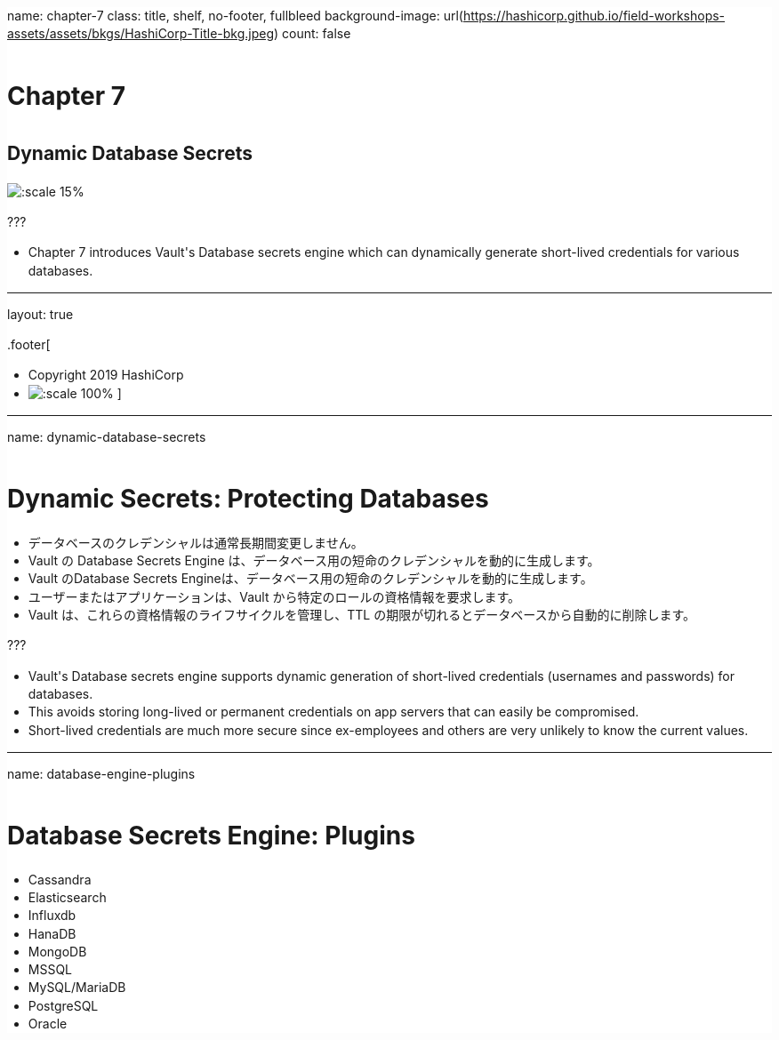 name: chapter-7
class: title, shelf, no-footer, fullbleed
background-image: url(https://hashicorp.github.io/field-workshops-assets/assets/bkgs/HashiCorp-Title-bkg.jpeg)
count: false

# Chapter 7    
## Dynamic Database Secrets

![:scale 15%](https://hashicorp.github.io/field-workshops-assets/assets/logos/logo_vault.png)

???

* Chapter 7 introduces Vault's Database secrets engine which can dynamically generate short-lived credentials for various databases.

---
layout: true

.footer[
- Copyright 2019 HashiCorp
- ![:scale 100%](https://hashicorp.github.io/field-workshops-assets/assets/logos/HashiCorp_Icon_Black.svg)
]

---
name: dynamic-database-secrets
# Dynamic Secrets: Protecting Databases

* データベースのクレデンシャルは通常長期間変更しません。
* Vault の Database Secrets Engine は、データベース用の短命のクレデンシャルを動的に生成します。
* Vault のDatabase Secrets Engineは、データベース用の短命のクレデンシャルを動的に生成します。
* ユーザーまたはアプリケーションは、Vault から特定のロールの資格情報を要求します。
* Vault は、これらの資格情報のライフサイクルを管理し、TTL の期限が切れるとデータベースから自動的に削除します。


???
* Vault's Database secrets engine supports dynamic generation of short-lived credentials (usernames and passwords) for databases.
* This avoids storing long-lived or permanent credentials on app servers that can easily be compromised.
* Short-lived credentials are much more secure since ex-employees and others are very unlikely to know the current values.

---
name: database-engine-plugins
# Database Secrets Engine: Plugins
* Cassandra
* Elasticsearch
* Influxdb
* HanaDB
* MongoDB
* MSSQL
* MySQL/MariaDB
* PostgreSQL
* Oracle
